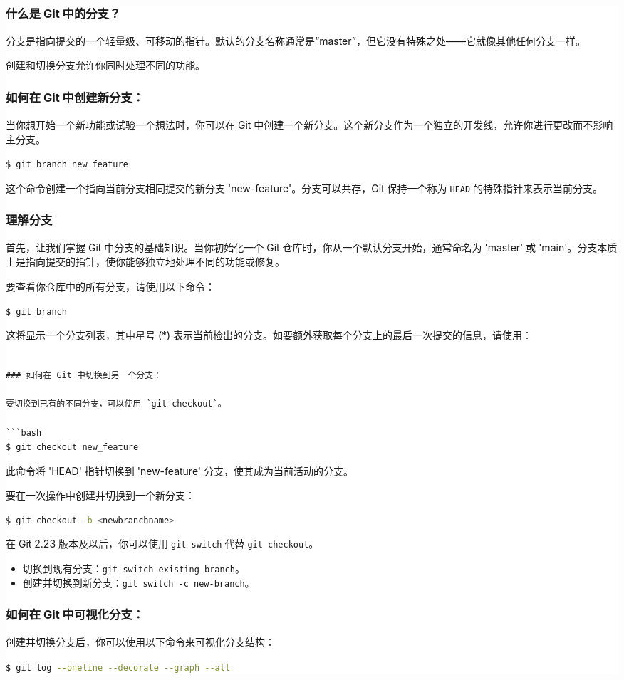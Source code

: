 ### 什么是 Git 中的分支？

分支是指向提交的一个轻量级、可移动的指针。默认的分支名称通常是“master”，但它没有特殊之处——它就像其他任何分支一样。

创建和切换分支允许你同时处理不同的功能。

### 如何在 Git 中创建新分支：

当你想开始一个新功能或试验一个想法时，你可以在 Git 中创建一个新分支。这个新分支作为一个独立的开发线，允许你进行更改而不影响主分支。

```bash
$ git branch new_feature
```

这个命令创建一个指向当前分支相同提交的新分支 'new-feature'。分支可以共存，Git 保持一个称为 `HEAD` 的特殊指针来表示当前分支。

### 理解分支

首先，让我们掌握 Git 中分支的基础知识。当你初始化一个 Git 仓库时，你从一个默认分支开始，通常命名为 'master' 或 'main'。分支本质上是指向提交的指针，使你能够独立地处理不同的功能或修复。

要查看你仓库中的所有分支，请使用以下命令：

```bash
$ git branch
```

这将显示一个分支列表，其中星号 (\*) 表示当前检出的分支。如要额外获取每个分支上的最后一次提交的信息，请使用：
```

### 如何在 Git 中切换到另一个分支：

要切换到已有的不同分支，可以使用 `git checkout`。

```bash
$ git checkout new_feature
```

此命令将 'HEAD' 指针切换到 'new-feature' 分支，使其成为当前活动的分支。

要在一次操作中创建并切换到一个新分支：

```bash
$ git checkout -b <newbranchname>
```

在 Git 2.23 版本及以后，你可以使用 `git switch` 代替 `git checkout`。

-   切换到现有分支：`git switch existing-branch`。
-   创建并切换到新分支：`git switch -c new-branch`。

### 如何在 Git 中可视化分支：

创建并切换分支后，你可以使用以下命令来可视化分支结构：

```bash
$ git log --oneline --decorate --graph --all
```
